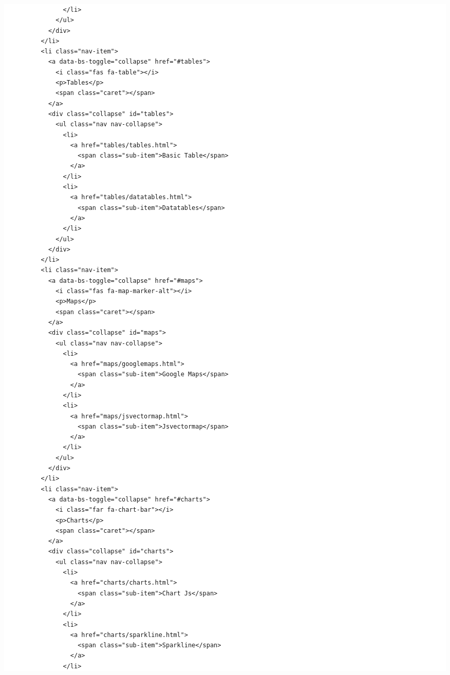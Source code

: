                     </li>
                  </ul>
                </div>
              </li>
              <li class="nav-item">
                <a data-bs-toggle="collapse" href="#tables">
                  <i class="fas fa-table"></i>
                  <p>Tables</p>
                  <span class="caret"></span>
                </a>
                <div class="collapse" id="tables">
                  <ul class="nav nav-collapse">
                    <li>
                      <a href="tables/tables.html">
                        <span class="sub-item">Basic Table</span>
                      </a>
                    </li>
                    <li>
                      <a href="tables/datatables.html">
                        <span class="sub-item">Datatables</span>
                      </a>
                    </li>
                  </ul>
                </div>
              </li>
              <li class="nav-item">
                <a data-bs-toggle="collapse" href="#maps">
                  <i class="fas fa-map-marker-alt"></i>
                  <p>Maps</p>
                  <span class="caret"></span>
                </a>
                <div class="collapse" id="maps">
                  <ul class="nav nav-collapse">
                    <li>
                      <a href="maps/googlemaps.html">
                        <span class="sub-item">Google Maps</span>
                      </a>
                    </li>
                    <li>
                      <a href="maps/jsvectormap.html">
                        <span class="sub-item">Jsvectormap</span>
                      </a>
                    </li>
                  </ul>
                </div>
              </li>
              <li class="nav-item">
                <a data-bs-toggle="collapse" href="#charts">
                  <i class="far fa-chart-bar"></i>
                  <p>Charts</p>
                  <span class="caret"></span>
                </a>
                <div class="collapse" id="charts">
                  <ul class="nav nav-collapse">
                    <li>
                      <a href="charts/charts.html">
                        <span class="sub-item">Chart Js</span>
                      </a>
                    </li>
                    <li>
                      <a href="charts/sparkline.html">
                        <span class="sub-item">Sparkline</span>
                      </a>
                    </li>